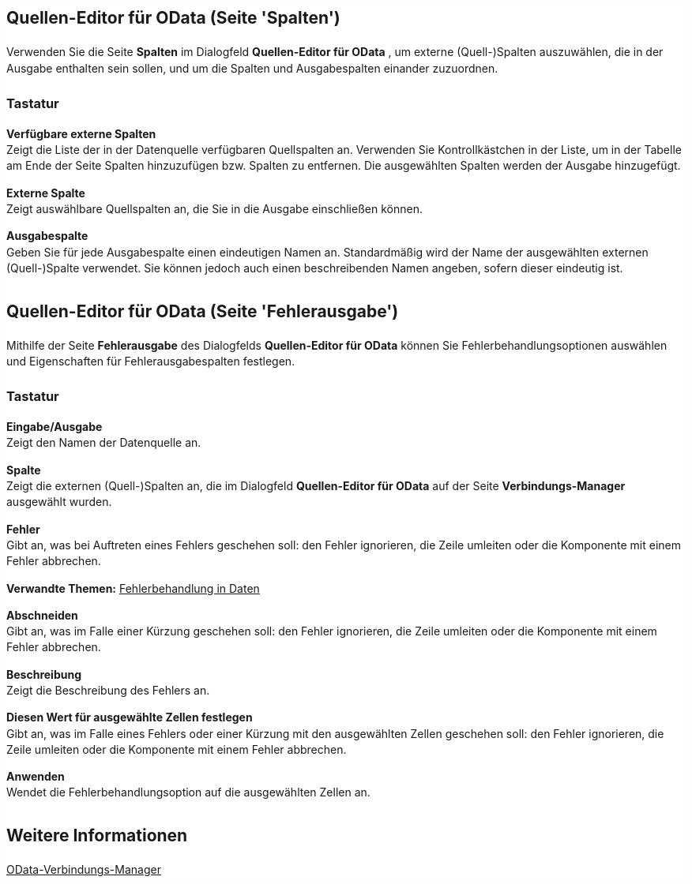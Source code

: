 ## <a name="odata-source-editor-columns-page"></a>Quellen-Editor für OData (Seite 'Spalten')
  Verwenden Sie die Seite **Spalten** im Dialogfeld **Quellen-Editor für OData** , um externe (Quell-)Spalten auszuwählen, die in der Ausgabe enthalten sein sollen, und um die Spalten und Ausgabespalten einander zuzuordnen.  
  
### <a name="options"></a>Tastatur  
 **Verfügbare externe Spalten**  
 Zeigt die Liste der in der Datenquelle verfügbaren Quellspalten an. Verwenden Sie Kontrollkästchen in der Liste, um in der Tabelle am Ende der Seite Spalten hinzuzufügen bzw. Spalten zu entfernen. Die ausgewählten Spalten werden der Ausgabe hinzugefügt.  
  
 **Externe Spalte**  
 Zeigt auswählbare Quellspalten an, die Sie in die Ausgabe einschließen können.  
  
 **Ausgabespalte**  
 Geben Sie für jede Ausgabespalte einen eindeutigen Namen an. Standardmäßig wird der Name der ausgewählten externen (Quell-)Spalte verwendet. Sie können jedoch auch einen beschreibenden Namen angeben, sofern dieser eindeutig ist.  
  
## <a name="odata-source-editor-error-output-page"></a>Quellen-Editor für OData (Seite 'Fehlerausgabe')
  Mithilfe der Seite **Fehlerausgabe** des Dialogfelds **Quellen-Editor für OData** können Sie Fehlerbehandlungsoptionen auswählen und Eigenschaften für Fehlerausgabespalten festlegen.  
  
### <a name="options"></a>Tastatur  
 **Eingabe/Ausgabe**  
 Zeigt den Namen der Datenquelle an.  
  
 **Spalte**  
 Zeigt die externen (Quell-)Spalten an, die im Dialogfeld **Quellen-Editor für OData** auf der Seite **Verbindungs-Manager** ausgewählt wurden.  
  
 **Fehler**  
 Gibt an, was bei Auftreten eines Fehlers geschehen soll: den Fehler ignorieren, die Zeile umleiten oder die Komponente mit einem Fehler abbrechen.  
  
 **Verwandte Themen:** [Fehlerbehandlung in Daten](../../integration-services/data-flow/error-handling-in-data.md)  
  
 **Abschneiden**  
 Gibt an, was im Falle einer Kürzung geschehen soll: den Fehler ignorieren, die Zeile umleiten oder die Komponente mit einem Fehler abbrechen.  
  
 **Beschreibung**  
 Zeigt die Beschreibung des Fehlers an.  
  
 **Diesen Wert für ausgewählte Zellen festlegen**  
 Gibt an, was im Falle eines Fehlers oder einer Kürzung mit den ausgewählten Zellen geschehen soll: den Fehler ignorieren, die Zeile umleiten oder die Komponente mit einem Fehler abbrechen.  
  
 **Anwenden**  
 Wendet die Fehlerbehandlungsoption auf die ausgewählten Zellen an.  
  
## <a name="see-also"></a>Weitere Informationen  
 [OData-Verbindungs-Manager](../../integration-services/connection-manager/odata-connection-manager.md)  
  
  
